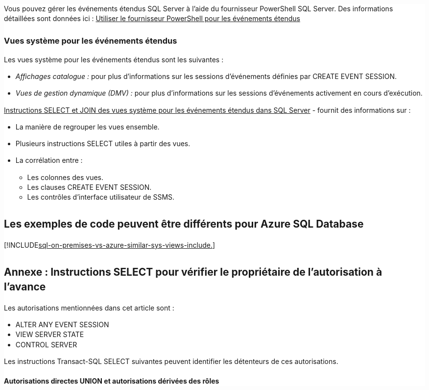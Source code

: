 
Vous pouvez gérer les événements étendus SQL Server à l’aide du fournisseur PowerShell SQL Server. Des informations détaillées sont données ici : [Utiliser le fournisseur PowerShell pour les événements étendus](../../relational-databases/extended-events/use-the-powershell-provider-for-extended-events.md)


### <a name="system-views-for-extended-events"></a>Vues système pour les événements étendus


Les vues système pour les événements étendus sont les suivantes :

- *Affichages catalogue :* pour plus d’informations sur les sessions d’événements définies par CREATE EVENT SESSION.

- *Vues de gestion dynamique (DMV) :* pour plus d’informations sur les sessions d’événements activement en cours d’exécution.


[Instructions SELECT et JOIN des vues système pour les événements étendus dans SQL Server](../../relational-databases/extended-events/selects-and-joins-from-system-views-for-extended-events-in-sql-server.md) - fournit des informations sur :


- La manière de regrouper les vues ensemble.


- Plusieurs instructions SELECT utiles à partir des vues.


- La corrélation entre :
    - Les colonnes des vues.
    - Les clauses CREATE EVENT SESSION.
    - Les contrôles d’interface utilisateur de SSMS.

## <a name="code-examples-can-differ-for-azure-sql-database"></a>Les exemples de code peuvent être différents pour Azure SQL Database

[!INCLUDE[sql-on-premises-vs-azure-similar-sys-views-include.](../../includes/paragraph-content/sql-on-premises-vs-azure-similar-sys-views-include.md)]

## <a name="appendix1"></a> Annexe : Instructions SELECT pour vérifier le propriétaire de l’autorisation à l’avance

Les autorisations mentionnées dans cet article sont :

- ALTER ANY EVENT SESSION
- VIEW SERVER STATE
- CONTROL SERVER

Les instructions Transact-SQL SELECT suivantes peuvent identifier les détenteurs de ces autorisations.


#### <a name="union-direct-permissions-plus-role-derived-permissions"></a>Autorisations directes UNION et autorisations dérivées des rôles
